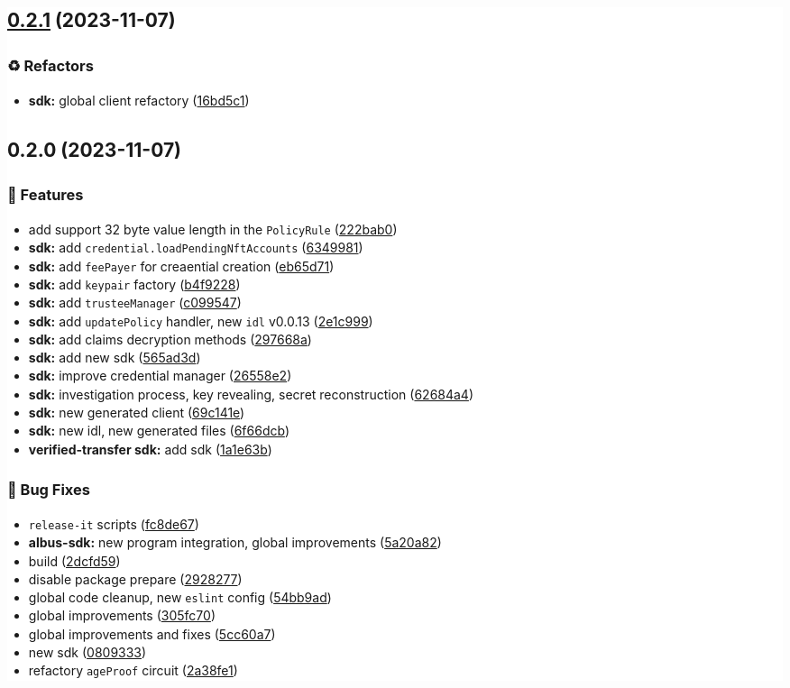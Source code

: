 ## [0.2.1](https://github.com/mfactory-lab/albus/compare/@albus-finance/sdk-v0.2.0...@albus-finance/sdk-v0.2.1) (2023-11-07)


### ♻️ Refactors

* **sdk:** global client refactory ([16bd5c1](https://github.com/mfactory-lab/albus/commit/16bd5c146208449c43d221f2e4ff025e88b9be3d))

## 0.2.0 (2023-11-07)


### 🌟 Features

* add support 32 byte value length in the `PolicyRule` ([222bab0](https://github.com/mfactory-lab/albus/commit/222bab0099a44123376c3e8f6f881228e527f6fd))
* **sdk:** add `credential.loadPendingNftAccounts` ([6349981](https://github.com/mfactory-lab/albus/commit/63499812454aa6057cd2d9ae24f6b9a9f1c2e13c))
* **sdk:** add `feePayer` for creaential creation ([eb65d71](https://github.com/mfactory-lab/albus/commit/eb65d71bcdc62a2ea3df678834fb6d7896a5da7d))
* **sdk:** add `keypair` factory ([b4f9228](https://github.com/mfactory-lab/albus/commit/b4f92289d7a926ab5416936874f17571bee2db37))
* **sdk:** add `trusteeManager` ([c099547](https://github.com/mfactory-lab/albus/commit/c099547b53d52af7008409ebad86009910884b76))
* **sdk:** add `updatePolicy` handler, new `idl` v0.0.13 ([2e1c999](https://github.com/mfactory-lab/albus/commit/2e1c99991b293f0a336fc8ee72eba3556bb8a6f3))
* **sdk:** add claims decryption methods ([297668a](https://github.com/mfactory-lab/albus/commit/297668a398e4d087457850ebc0c0f6e0beb4fd34))
* **sdk:** add new sdk ([565ad3d](https://github.com/mfactory-lab/albus/commit/565ad3d8c2193fb1955f2b7106494e1ea15f55af))
* **sdk:** improve credential manager ([26558e2](https://github.com/mfactory-lab/albus/commit/26558e2f61b162e6c69a1f353f5518b27cbdf540))
* **sdk:** investigation process, key revealing, secret reconstruction ([62684a4](https://github.com/mfactory-lab/albus/commit/62684a4c119529346a3681828e797497caa53649))
* **sdk:** new generated client ([69c141e](https://github.com/mfactory-lab/albus/commit/69c141e7d468b9c26f2d42d17173c82c3f63ec18))
* **sdk:** new idl, new generated files ([6f66dcb](https://github.com/mfactory-lab/albus/commit/6f66dcb6ea8adf0e46cea7726bba8c91383254ab))
* **verified-transfer sdk:** add sdk ([1a1e63b](https://github.com/mfactory-lab/albus/commit/1a1e63b5febeeb14726902d284a0ea677fb27dc9))


### 🐞 Bug Fixes

* `release-it` scripts ([fc8de67](https://github.com/mfactory-lab/albus/commit/fc8de679d76dd74ca038f6e8e1ec1a9185eb3e5b))
* **albus-sdk:** new program integration, global improvements ([5a20a82](https://github.com/mfactory-lab/albus/commit/5a20a82f44902c7d0a9e9ce458bd13b652421fb3))
* build ([2dcfd59](https://github.com/mfactory-lab/albus/commit/2dcfd59cb264c69d1bac36aa00c503289a94119a))
* disable package prepare ([2928277](https://github.com/mfactory-lab/albus/commit/29282777db15d409f6c8a7469089f8b582d6a4bb))
* global code cleanup, new `eslint` config ([54bb9ad](https://github.com/mfactory-lab/albus/commit/54bb9adc237d48932424e5775d891c957401dd51))
* global improvements ([305fc70](https://github.com/mfactory-lab/albus/commit/305fc7066827396774f6b6e38a157a0efc3a522c))
* global improvements and fixes ([5cc60a7](https://github.com/mfactory-lab/albus/commit/5cc60a72403059fa7b462096329d16e1c021faa7))
* new sdk ([0809333](https://github.com/mfactory-lab/albus/commit/0809333254d8013423135586b7ed63d9044689c3))
* refactory `ageProof` circuit ([2a38fe1](https://github.com/mfactory-lab/albus/commit/2a38fe1bd0b0fa31c50112a0c991d2644fc3610b))